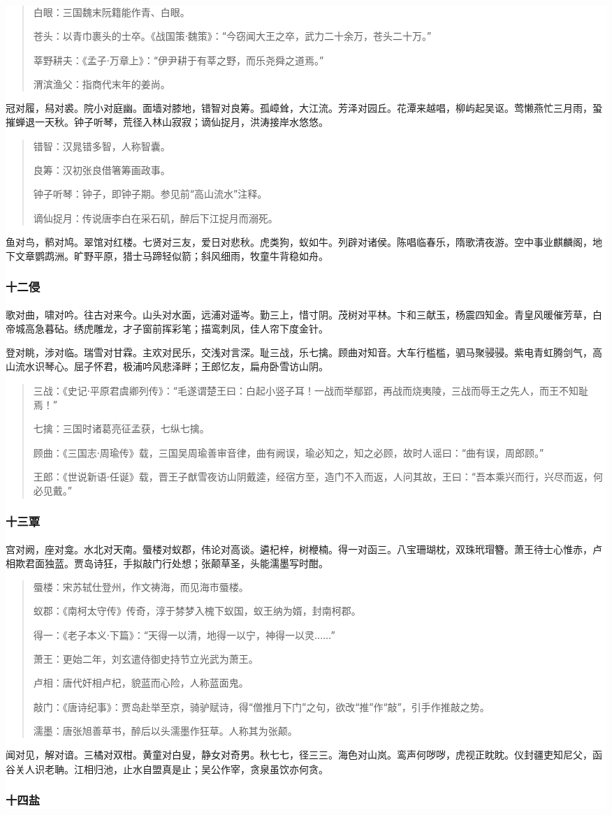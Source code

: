 > 白眼：三国魏末阮籍能作青、白眼。
>
> 苍头：以青巾裹头的士卒。《战国策·魏策》：“今窃闻大王之卒，武力二十余万，苍头二十万。”
>
> 莘野耕夫：《孟子·万章上》：“伊尹耕于有莘之野，而乐尧舜之道焉。”
>
> 渭滨渔父：指商代末年的姜尚。

冠对履，舄对裘。院小对庭幽。面墙对膝地，错智对良筹。孤嶂耸，大江流。芳泽对园丘。花潭来越唱，柳屿起吴讴。莺懒燕忙三月雨，蛩摧蝉退一天秋。钟子听琴，荒径入林山寂寂；谪仙捉月，洪涛接岸水悠悠。

> 错智：汉晁错多智，人称智囊。
>
> 良筹：汉初张良借箸筹画政事。
>
> 钟子听琴：钟子，即钟子期。参见前“高山流水”注释。
>
> 谪仙捉月：传说唐李白在采石矶，醉后下江捉月而溺死。

鱼对鸟，鹡对鸠。翠馆对红楼。七贤对三友，爱日对悲秋。虎类狗，蚁如牛。列辟对诸侯。陈唱临春乐，隋歌清夜游。空中事业麒麟阁，地下文章鹦鹉洲。旷野平原，猎士马蹄轻似箭；斜风细雨，牧童牛背稳如舟。

### 十二侵

歌对曲，啸对吟。往古对来今。山头对水面，远浦对遥岑。勤三上，惜寸阴。茂树对平林。卞和三献玉，杨震四知金。青皇风暖催芳草，白帝城高急暮砧。绣虎雕龙，才子窗前挥彩笔；描鸾刺凤，佳人帘下度金针。

登对眺，涉对临。瑞雪对甘霖。主欢对民乐，交浅对言深。耻三战，乐七擒。顾曲对知音。大车行槛槛，驷马聚骎骎。紫电青虹腾剑气，高山流水识琴心。屈子怀君，极浦吟风悲泽畔；王郎忆友，扁舟卧雪访山阴。

> 三战：《史记·平原君虞卿列传》：“毛遂谓楚王曰：白起小竖子耳！一战而举鄢郢，再战而烧夷陵，三战而辱王之先人，而王不知耻焉！”
>
> 七擒：三国时诸葛亮征孟获，七纵七擒。
>
> 顾曲：《三国志·周瑜传》载，三国吴周瑜善审音律，曲有阙误，瑜必知之，知之必顾，故时人谣曰：“曲有误，周郎顾。”
>
> 王郎：《世说新语·任诞》载，晋王子猷雪夜访山阴戴逵，经宿方至，造门不入而返，人问其故，王曰：“吾本乘兴而行，兴尽而返，何必见戴。”

### 十三覃

宫对阙，座对龛。水北对天南。蜃楼对蚁郡，伟论对高谈。遴杞梓，树楩楠。得一对函三。八宝珊瑚枕，双珠玳瑁簪。萧王待士心惟赤，卢相欺君面独蓝。贾岛诗狂，手拟敲门行处想；张颠草圣，头能濡墨写时酣。

> 蜃楼：宋苏轼仕登州，作文祷海，而见海市蜃楼。
>
> 蚁郡：《南柯太守传》传奇，淳于棼梦入槐下蚁国，蚁王纳为婿，封南柯郡。
>
> 得一：《老子本义·下篇》：“天得一以清，地得一以宁，神得一以灵……”
>
> 萧王：更始二年，刘玄遣侍御史持节立光武为萧王。
>
> 卢相：唐代奸相卢杞，貌蓝而心险，人称蓝面鬼。
>
> 敲门：《唐诗纪事》：贾岛赴举至京，骑驴赋诗，得“僧推月下门”之句，欲改“推”作“敲”，引手作推敲之势。
>
> 濡墨：唐张旭善草书，醉后以头濡墨作狂草。人称其为张颠。

闻对见，解对谙。三橘对双柑。黄童对白叟，静女对奇男。秋七七，径三三。海色对山岚。鸾声何哕哕，虎视正眈眈。仪封疆吏知尼父，函谷关人识老聃。江相归池，止水自盟真是止；吴公作宰，贪泉虽饮亦何贪。

### 十四盐
